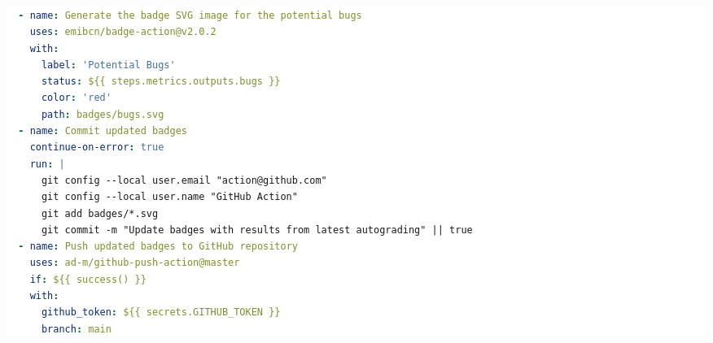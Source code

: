 ```yaml
  - name: Generate the badge SVG image for the potential bugs
    uses: emibcn/badge-action@v2.0.2
    with:
      label: 'Potential Bugs'
      status: ${{ steps.metrics.outputs.bugs }}
      color: 'red'
      path: badges/bugs.svg
  - name: Commit updated badges
    continue-on-error: true
    run: |
      git config --local user.email "action@github.com"
      git config --local user.name "GitHub Action"
      git add badges/*.svg
      git commit -m "Update badges with results from latest autograding" || true
  - name: Push updated badges to GitHub repository
    uses: ad-m/github-push-action@master
    if: ${{ success() }}
    with:
      github_token: ${{ secrets.GITHUB_TOKEN }}
      branch: main
```
